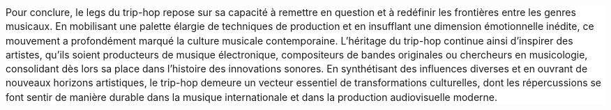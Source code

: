 Pour conclure, le legs du trip-hop repose sur sa capacité à remettre en question et à redéfinir les
frontières entre les genres musicaux. En mobilisant une palette élargie de techniques de production
et en insufflant une dimension émotionnelle inédite, ce mouvement a profondément marqué la culture
musicale contemporaine. L’héritage du trip-hop continue ainsi d’inspirer des artistes, qu’ils soient
producteurs de musique électronique, compositeurs de bandes originales ou chercheurs en musicologie,
consolidant dès lors sa place dans l’histoire des innovations sonores. En synthétisant des
influences diverses et en ouvrant de nouveaux horizons artistiques, le trip-hop demeure un vecteur
essentiel de transformations culturelles, dont les répercussions se font sentir de manière durable
dans la musique internationale et dans la production audiovisuelle moderne.
